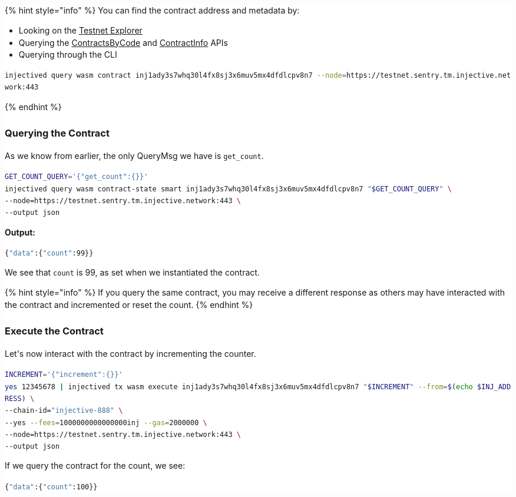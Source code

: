 {% hint style="info" %}
You can find the contract address and metadata by:

* Looking on the [Testnet Explorer](https://www.injscan.com/smart-contracts/)
* Querying the [ContractsByCode](https://k8s.testnet.lcd.injective.network/swagger/#/Query/ContractsByCode) and [ContractInfo](https://k8s.testnet.lcd.injective.network/swagger/#/Query/ContractInfo) APIs
* Querying through the CLI

```bash
injectived query wasm contract inj1ady3s7whq30l4fx8sj3x6muv5mx4dfdlcpv8n7 --node=https://testnet.sentry.tm.injective.network:443
```
{% endhint %}

### Querying the Contract

As we know from earlier, the only QueryMsg we have is `get_count`.

```bash
GET_COUNT_QUERY='{"get_count":{}}'
injectived query wasm contract-state smart inj1ady3s7whq30l4fx8sj3x6muv5mx4dfdlcpv8n7 "$GET_COUNT_QUERY" \
--node=https://testnet.sentry.tm.injective.network:443 \
--output json
```

**Output:**

```bash
{"data":{"count":99}}
```

We see that `count` is 99, as set when we instantiated the contract.

{% hint style="info" %}
If you query the same contract, you may receive a different response as others may have interacted with the contract and incremented or reset the count.
{% endhint %}

### Execute the Contract

Let's now interact with the contract by incrementing the counter.

```bash
INCREMENT='{"increment":{}}'
yes 12345678 | injectived tx wasm execute inj1ady3s7whq30l4fx8sj3x6muv5mx4dfdlcpv8n7 "$INCREMENT" --from=$(echo $INJ_ADDRESS) \
--chain-id="injective-888" \
--yes --fees=1000000000000000inj --gas=2000000 \
--node=https://testnet.sentry.tm.injective.network:443 \
--output json
```

If we query the contract for the count, we see:

```bash
{"data":{"count":100}}
```

